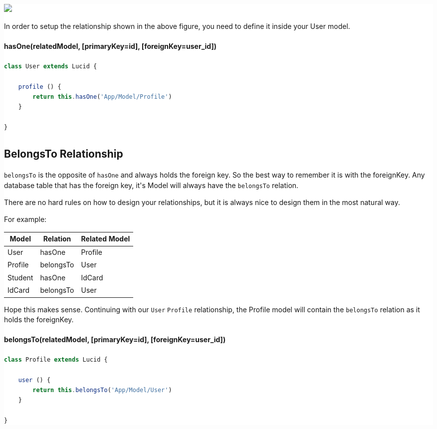 ![](http://res.cloudinary.com/adonisjs/image/upload/v1472841270/has-one_zfrkve.jpg)

In order to setup the relationship shown in the above figure, you need to define it inside your User model.

#### hasOne(relatedModel, [primaryKey=id], [foreignKey=user_id])
```javascript
class User extends Lucid {
    
    profile () {
        return this.hasOne('App/Model/Profile')
    }

}
```


## BelongsTo Relationship

`belongsTo` is the opposite of `hasOne` and always holds the foreign key. So the best way to remember it is with the foreignKey. Any database table that has the foreign key, it's Model will always have the `belongsTo` relation.

There are no hard rules on how to design your relationships, but it is always nice to design them in the most natural way.

For example:

| Model | Relation | Related Model
| ------ | --------| -------------
| User | hasOne | Profile
| Profile | belongsTo | User
| Student | hasOne | IdCard
| IdCard | belongsTo | User

Hope this makes sense. Continuing with our `User` `Profile` relationship, the Profile model will contain the `belongsTo` relation as it holds the foreignKey.

#### belongsTo(relatedModel, [primaryKey=id], [foreignKey=user_id])
```javascript
class Profile extends Lucid {

    user () {
        return this.belongsTo('App/Model/User')
    }

}
```

